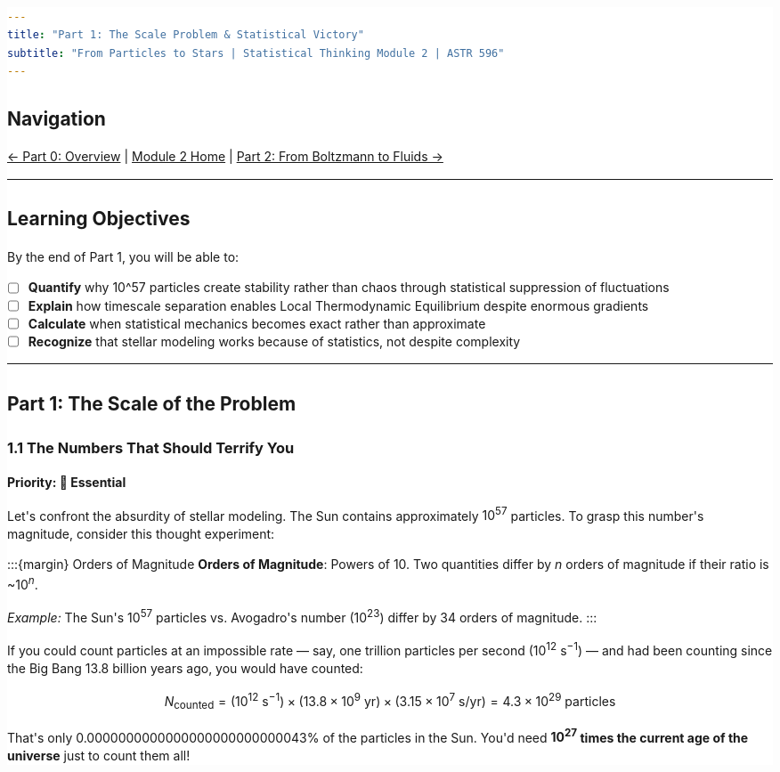 ```yaml
---
title: "Part 1: The Scale Problem & Statistical Victory"
subtitle: "From Particles to Stars | Statistical Thinking Module 2 | ASTR 596"
---
```


## Navigation

[← Part 0: Overview](./00-overview.md) | [Module 2 Home](./00-overview.md) | [Part 2: From Boltzmann to Fluids →](./02-boltzmann-to-fluids.md)

---

## Learning Objectives

By the end of Part 1, you will be able to:

- [ ] **Quantify** why 10^57 particles create stability rather than chaos through statistical suppression of fluctuations
- [ ] **Explain** how timescale separation enables Local Thermodynamic Equilibrium despite enormous gradients
- [ ] **Calculate** when statistical mechanics becomes exact rather than approximate
- [ ] **Recognize** that stellar modeling works because of statistics, not despite complexity

---

## Part 1: The Scale of the Problem

### 1.1 The Numbers That Should Terrify You

**Priority: 🔴 Essential**

Let's confront the absurdity of stellar modeling. The Sun contains approximately $10^{57}$ particles. To grasp this number's magnitude, consider this thought experiment:

:::{margin} Orders of Magnitude
**Orders of Magnitude**: Powers of 10. Two quantities differ by $n$ orders of magnitude if their ratio is ~$10^n$. 

*Example:* The Sun's $10^{57}$ particles vs. Avogadro's number $(10^{23})$ differ by 34 orders of magnitude.
:::

If you could count particles at an impossible rate — say, one trillion particles per second ($10^{12}$ s$^{-1}$) — and had been counting since the Big Bang 13.8 billion years ago, you would have counted:

$$N_{\text{counted}} = (10^{12} \text{ s}^{-1}) \times (13.8 \times 10^9 \text{ yr}) \times (3.15 \times 10^7 \text{ s/yr}) = 4.3 \times 10^{29} \text{ particles}$$

That's only 0.0000000000000000000000000043% of the particles in the Sun. You'd need **$10^{27}$ times the current age of the universe** just to count them all!
